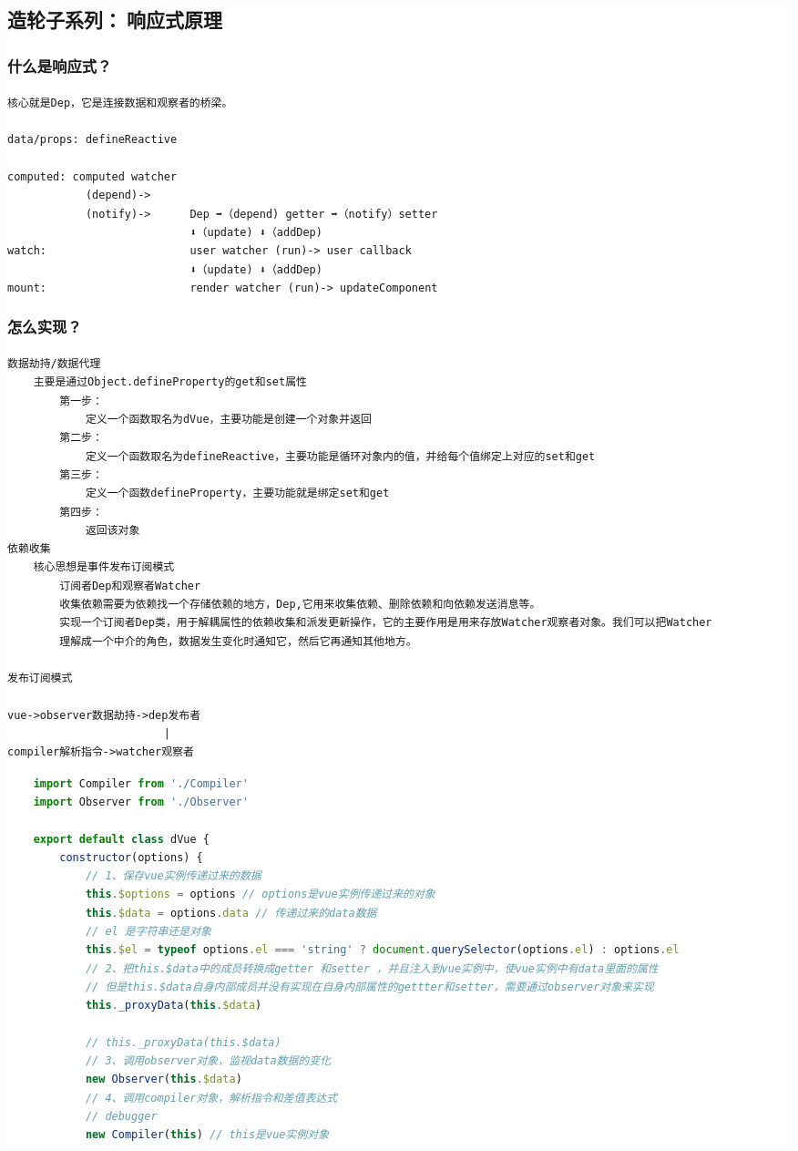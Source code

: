 

## 造轮子系列： 响应式原理

### 什么是响应式？

    核心就是Dep，它是连接数据和观察者的桥梁。

    data/props:	defineReactive

    computed: computed watcher
    			(depend)->
    			(notify)->		Dep ➡️（depend) getter ➡（notify）setter️
    							⬇️（update) ⬇️（addDep)
    watch: 						user watcher (run)-> user callback
    							⬇️（update) ⬇️（addDep)
    mount: 						render watcher (run)-> updateComponent

### 怎么实现？

    数据劫持/数据代理
        主要是通过Object.defineProperty的get和set属性
            第一步：
                定义一个函数取名为dVue，主要功能是创建一个对象并返回
        	第二步：
        		定义一个函数取名为defineReactive，主要功能是循环对象内的值，并给每个值绑定上对应的set和get
        	第三步：
        		定义一个函数defineProperty，主要功能就是绑定set和get
        	第四步：
        		返回该对象
    依赖收集
        核心思想是事件发布订阅模式
            订阅者Dep和观察者Watcher
            收集依赖需要为依赖找一个存储依赖的地方，Dep,它用来收集依赖、删除依赖和向依赖发送消息等。
            实现一个订阅者Dep类，用于解耦属性的依赖收集和派发更新操作，它的主要作用是用来存放Watcher观察者对象。我们可以把Watcher
            理解成一个中介的角色，数据发生变化时通知它，然后它再通知其他地方。

    发布订阅模式

    vue->observer数据劫持->dep发布者
                            |
    compiler解析指令->watcher观察者

```JavaScript
	import Compiler from './Compiler'
	import Observer from './Observer'

	export default class dVue {
		constructor(options) {
			// 1、保存vue实例传递过来的数据
			this.$options = options // options是vue实例传递过来的对象
			this.$data = options.data // 传递过来的data数据
			// el 是字符串还是对象
			this.$el = typeof options.el === 'string' ? document.querySelector(options.el) : options.el
			// 2、把this.$data中的成员转换成getter 和setter ，并且注入到vue实例中，使vue实例中有data里面的属性
			// 但是this.$data自身内部成员并没有实现在自身内部属性的gettter和setter，需要通过observer对象来实现
			this._proxyData(this.$data)

			// this._proxyData(this.$data)
			// 3、调用observer对象，监视data数据的变化
			new Observer(this.$data)
			// 4、调用compiler对象，解析指令和差值表达式
			// debugger
			new Compiler(this) // this是vue实例对象
```